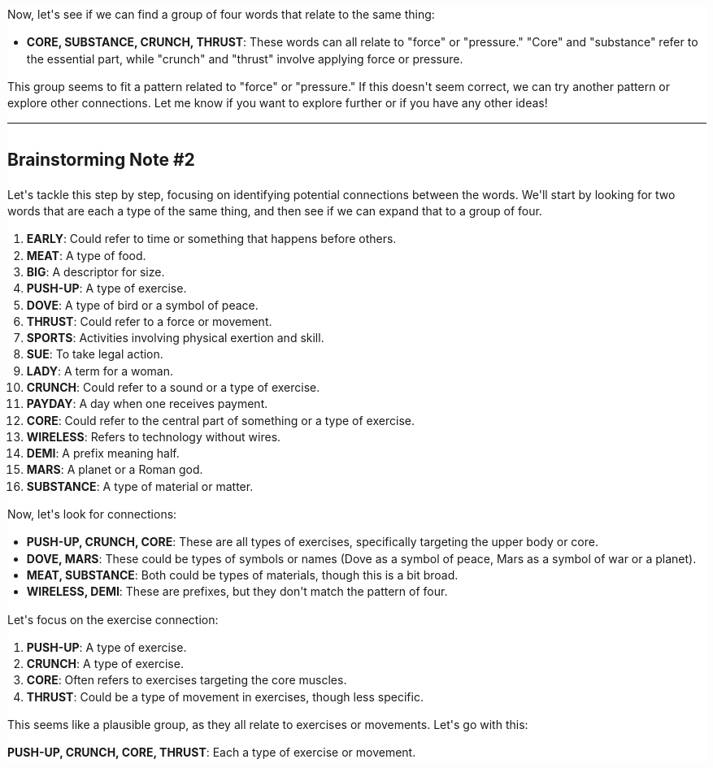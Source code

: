 Now, let's see if we can find a group of four words that relate to the same thing:

- **CORE, SUBSTANCE, CRUNCH, THRUST**: These words can all relate to "force" or "pressure." "Core" and "substance" refer to the essential part, while "crunch" and "thrust" involve applying force or pressure.

This group seems to fit a pattern related to "force" or "pressure." If this doesn't seem correct, we can try another pattern or explore other connections. Let me know if you want to explore further or if you have any other ideas!
 *** 

 ## Brainstorming Note #2 
 
Let's tackle this step by step, focusing on identifying potential connections between the words. We'll start by looking for two words that are each a type of the same thing, and then see if we can expand that to a group of four.

1. **EARLY**: Could refer to time or something that happens before others.
2. **MEAT**: A type of food.
3. **BIG**: A descriptor for size.
4. **PUSH-UP**: A type of exercise.
5. **DOVE**: A type of bird or a symbol of peace.
6. **THRUST**: Could refer to a force or movement.
7. **SPORTS**: Activities involving physical exertion and skill.
8. **SUE**: To take legal action.
9. **LADY**: A term for a woman.
10. **CRUNCH**: Could refer to a sound or a type of exercise.
11. **PAYDAY**: A day when one receives payment.
12. **CORE**: Could refer to the central part of something or a type of exercise.
13. **WIRELESS**: Refers to technology without wires.
14. **DEMI**: A prefix meaning half.
15. **MARS**: A planet or a Roman god.
16. **SUBSTANCE**: A type of material or matter.

Now, let's look for connections:

- **PUSH-UP, CRUNCH, CORE**: These are all types of exercises, specifically targeting the upper body or core.
- **DOVE, MARS**: These could be types of symbols or names (Dove as a symbol of peace, Mars as a symbol of war or a planet).
- **MEAT, SUBSTANCE**: Both could be types of materials, though this is a bit broad.
- **WIRELESS, DEMI**: These are prefixes, but they don't match the pattern of four.

Let's focus on the exercise connection:

1. **PUSH-UP**: A type of exercise.
2. **CRUNCH**: A type of exercise.
3. **CORE**: Often refers to exercises targeting the core muscles.
4. **THRUST**: Could be a type of movement in exercises, though less specific.

This seems like a plausible group, as they all relate to exercises or movements. Let's go with this:

**PUSH-UP, CRUNCH, CORE, THRUST**: Each a type of exercise or movement.
